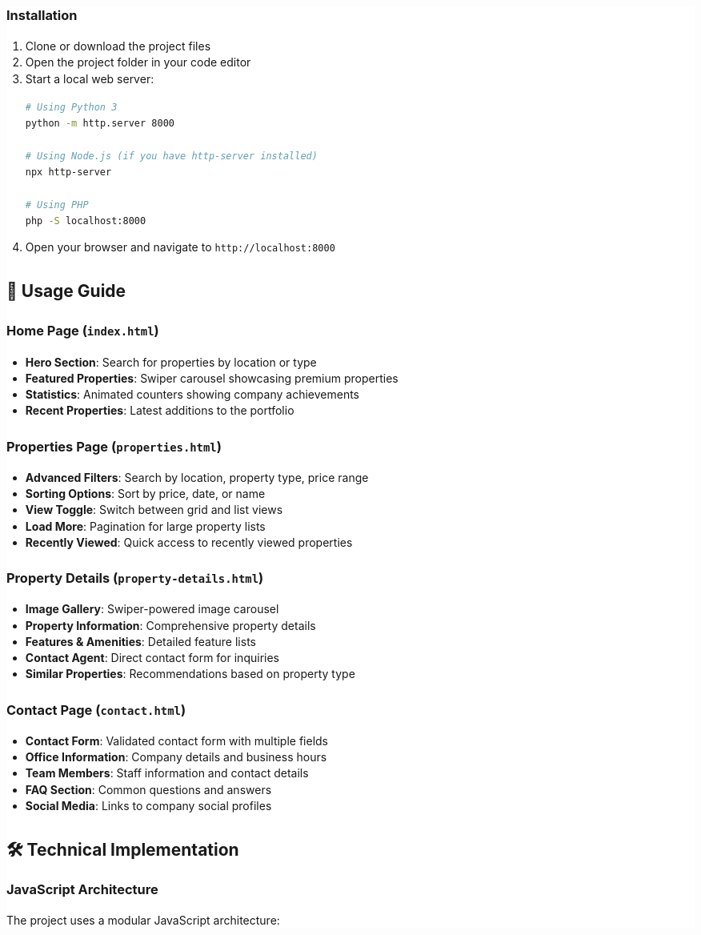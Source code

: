 ### Installation
1. Clone or download the project files
2. Open the project folder in your code editor
3. Start a local web server:
   ```bash
   # Using Python 3
   python -m http.server 8000
   
   # Using Node.js (if you have http-server installed)
   npx http-server
   
   # Using PHP
   php -S localhost:8000
   ```
4. Open your browser and navigate to `http://localhost:8000`

## 📖 Usage Guide

### Home Page (`index.html`)
- **Hero Section**: Search for properties by location or type
- **Featured Properties**: Swiper carousel showcasing premium properties
- **Statistics**: Animated counters showing company achievements
- **Recent Properties**: Latest additions to the portfolio

### Properties Page (`properties.html`)
- **Advanced Filters**: Search by location, property type, price range
- **Sorting Options**: Sort by price, date, or name
- **View Toggle**: Switch between grid and list views
- **Load More**: Pagination for large property lists
- **Recently Viewed**: Quick access to recently viewed properties

### Property Details (`property-details.html`)
- **Image Gallery**: Swiper-powered image carousel
- **Property Information**: Comprehensive property details
- **Features & Amenities**: Detailed feature lists
- **Contact Agent**: Direct contact form for inquiries
- **Similar Properties**: Recommendations based on property type

### Contact Page (`contact.html`)
- **Contact Form**: Validated contact form with multiple fields
- **Office Information**: Company details and business hours
- **Team Members**: Staff information and contact details
- **FAQ Section**: Common questions and answers
- **Social Media**: Links to company social profiles

## 🛠 Technical Implementation

### JavaScript Architecture
The project uses a modular JavaScript architecture:

